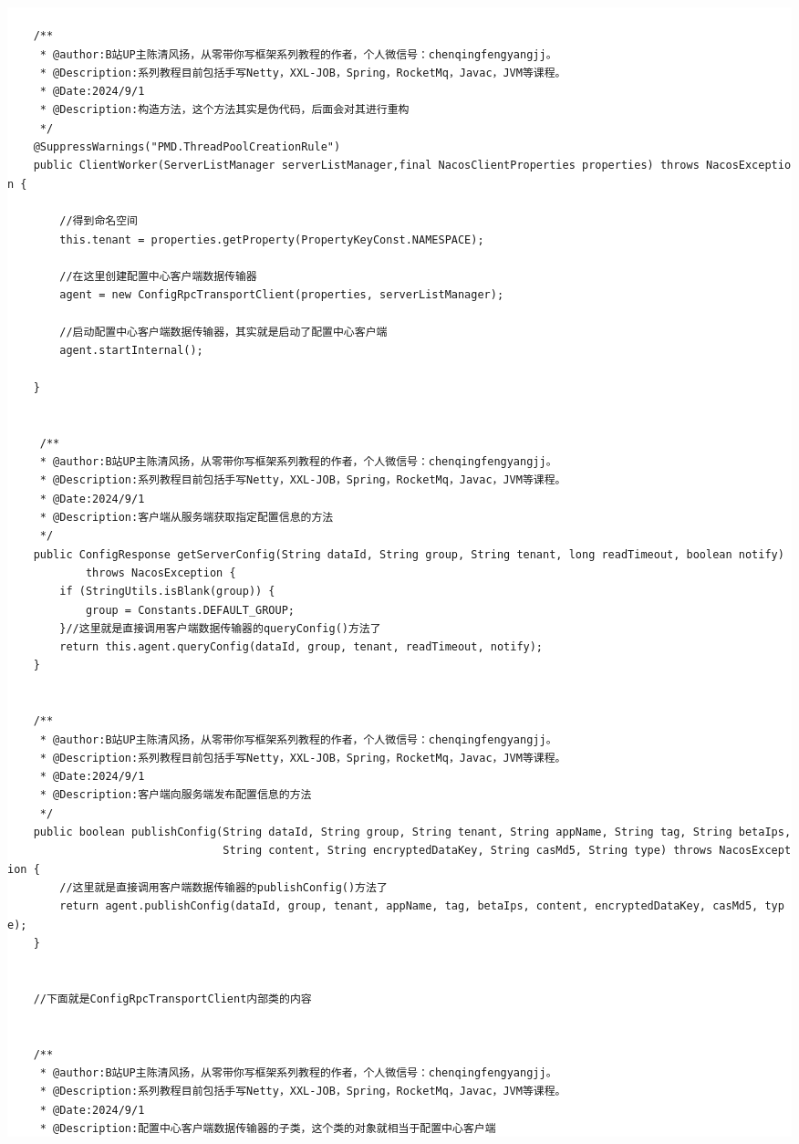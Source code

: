 ```

    /**
     * @author:B站UP主陈清风扬，从零带你写框架系列教程的作者，个人微信号：chenqingfengyangjj。
     * @Description:系列教程目前包括手写Netty，XXL-JOB，Spring，RocketMq，Javac，JVM等课程。
     * @Date:2024/9/1
     * @Description:构造方法，这个方法其实是伪代码，后面会对其进行重构
     */
    @SuppressWarnings("PMD.ThreadPoolCreationRule")
    public ClientWorker(ServerListManager serverListManager,final NacosClientProperties properties) throws NacosException {

        //得到命名空间
        this.tenant = properties.getProperty(PropertyKeyConst.NAMESPACE);
        
        //在这里创建配置中心客户端数据传输器
        agent = new ConfigRpcTransportClient(properties, serverListManager);
       
        //启动配置中心客户端数据传输器，其实就是启动了配置中心客户端
        agent.startInternal();

    }


     /**
     * @author:B站UP主陈清风扬，从零带你写框架系列教程的作者，个人微信号：chenqingfengyangjj。
     * @Description:系列教程目前包括手写Netty，XXL-JOB，Spring，RocketMq，Javac，JVM等课程。
     * @Date:2024/9/1
     * @Description:客户端从服务端获取指定配置信息的方法
     */
    public ConfigResponse getServerConfig(String dataId, String group, String tenant, long readTimeout, boolean notify)
            throws NacosException {
        if (StringUtils.isBlank(group)) {
            group = Constants.DEFAULT_GROUP;
        }//这里就是直接调用客户端数据传输器的queryConfig()方法了
        return this.agent.queryConfig(dataId, group, tenant, readTimeout, notify);
    }


    /**
     * @author:B站UP主陈清风扬，从零带你写框架系列教程的作者，个人微信号：chenqingfengyangjj。
     * @Description:系列教程目前包括手写Netty，XXL-JOB，Spring，RocketMq，Javac，JVM等课程。
     * @Date:2024/9/1
     * @Description:客户端向服务端发布配置信息的方法
     */
    public boolean publishConfig(String dataId, String group, String tenant, String appName, String tag, String betaIps,
                                 String content, String encryptedDataKey, String casMd5, String type) throws NacosException {
        //这里就是直接调用客户端数据传输器的publishConfig()方法了
        return agent.publishConfig(dataId, group, tenant, appName, tag, betaIps, content, encryptedDataKey, casMd5, type);
    }


    //下面就是ConfigRpcTransportClient内部类的内容


    /**
     * @author:B站UP主陈清风扬，从零带你写框架系列教程的作者，个人微信号：chenqingfengyangjj。
     * @Description:系列教程目前包括手写Netty，XXL-JOB，Spring，RocketMq，Javac，JVM等课程。
     * @Date:2024/9/1
     * @Description:配置中心客户端数据传输器的子类，这个类的对象就相当于配置中心客户端
```